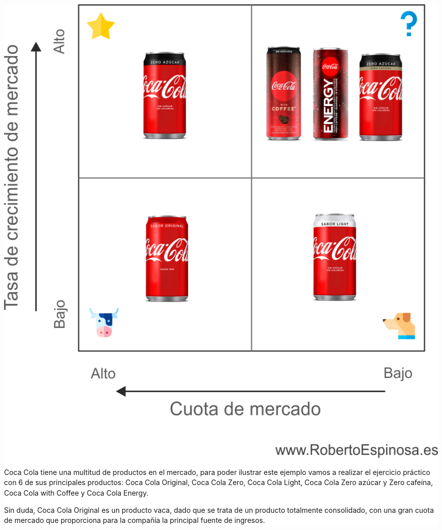![](.gitbook/assets/bcg3.png)

Coca Cola tiene una multitud de productos en el mercado, para poder ilustrar este ejemplo vamos a realizar el ejercicio práctico con 6 de sus principales productos: Coca Cola Original, Coca Cola Zero, Coca Cola Light, Coca Cola Zero azúcar y Zero cafeína, Coca Cola with Coffee y Coca Cola Energy.

Sin duda, Coca Cola Original es un producto vaca, dado que se trata de un producto totalmente consolidado, con una gran cuota de mercado que proporciona para la compañía la principal fuente de ingresos.
